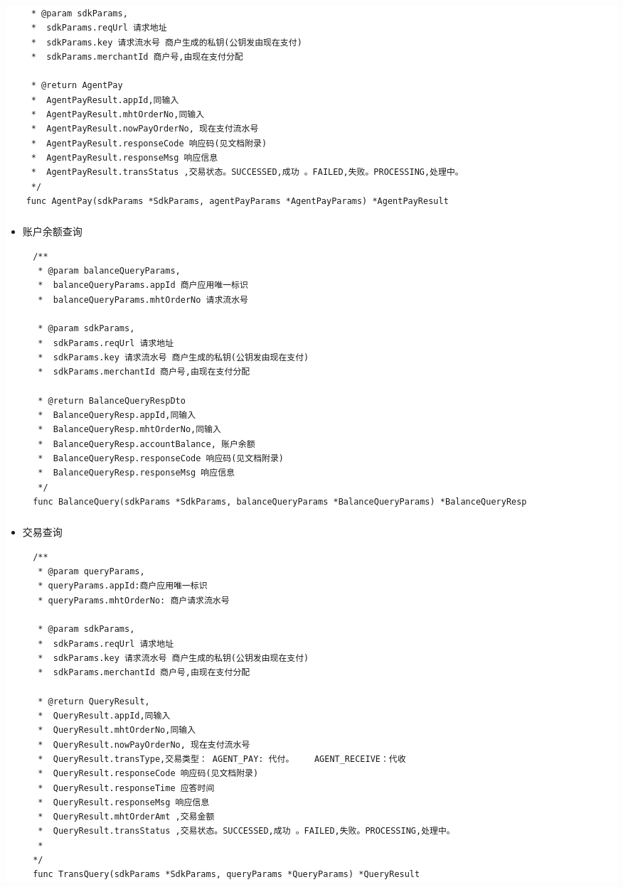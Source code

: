 		 * @param sdkParams,
		 * 	sdkParams.reqUrl 请求地址
		 * 	sdkParams.key 请求流水号 商户生成的私钥(公钥发由现在支付)
		 * 	sdkParams.merchantId 商户号,由现在支付分配
		 
		 * @return AgentPay
		 *  AgentPayResult.appId,同输入
		 *  AgentPayResult.mhtOrderNo,同输入
		 *  AgentPayResult.nowPayOrderNo, 现在支付流水号
		 *  AgentPayResult.responseCode 响应码(见文档附录)
		 *  AgentPayResult.responseMsg 响应信息
		 *  AgentPayResult.transStatus ,交易状态。SUCCESSED,成功 。FAILED,失败。PROCESSING,处理中。
		 */
        func AgentPay(sdkParams *SdkParams, agentPayParams *AgentPayParams) *AgentPayResult

<h5 id='2.1.3'></h4>

- 账户余额查询

		/**
		 * @param balanceQueryParams, 
		 * 	balanceQueryParams.appId 商户应用唯一标识
		 * 	balanceQueryParams.mhtOrderNo 请求流水号
		 
		 * @param sdkParams,
		 * 	sdkParams.reqUrl 请求地址
		 * 	sdkParams.key 请求流水号 商户生成的私钥(公钥发由现在支付)
		 * 	sdkParams.merchantId 商户号,由现在支付分配
		 
		 * @return BalanceQueryRespDto
		 *  BalanceQueryResp.appId,同输入
		 *  BalanceQueryResp.mhtOrderNo,同输入
		 *  BalanceQueryResp.accountBalance, 账户余额
		 *  BalanceQueryResp.responseCode 响应码(见文档附录)
		 *  BalanceQueryResp.responseMsg 响应信息
		 */
        func BalanceQuery(sdkParams *SdkParams, balanceQueryParams *BalanceQueryParams) *BalanceQueryResp 

<h5 id='2.1.4'></h4>

- 交易查询

		/**
         * @param queryParams,
		 * queryParams.appId:商户应用唯一标识
		 * queryParams.mhtOrderNo: 商户请求流水号
		 
		 * @param sdkParams,
		 * 	sdkParams.reqUrl 请求地址
		 * 	sdkParams.key 请求流水号 商户生成的私钥(公钥发由现在支付)
		 * 	sdkParams.merchantId 商户号,由现在支付分配
		 
         * @return QueryResult,
         *  QueryResult.appId,同输入
         *  QueryResult.mhtOrderNo,同输入
         *  QueryResult.nowPayOrderNo, 现在支付流水号
         *  QueryResult.transType,交易类型： AGENT_PAY: 代付。    AGENT_RECEIVE：代收
         *  QueryResult.responseCode 响应码(见文档附录)
		 *  QueryResult.responseTime 应答时间
         *  QueryResult.responseMsg 响应信息
         *  QueryResult.mhtOrderAmt ,交易金额
         *  QueryResult.transStatus ,交易状态。SUCCESSED,成功 。FAILED,失败。PROCESSING,处理中。
         *
		*/
        func TransQuery(sdkParams *SdkParams, queryParams *QueryParams) *QueryResult
